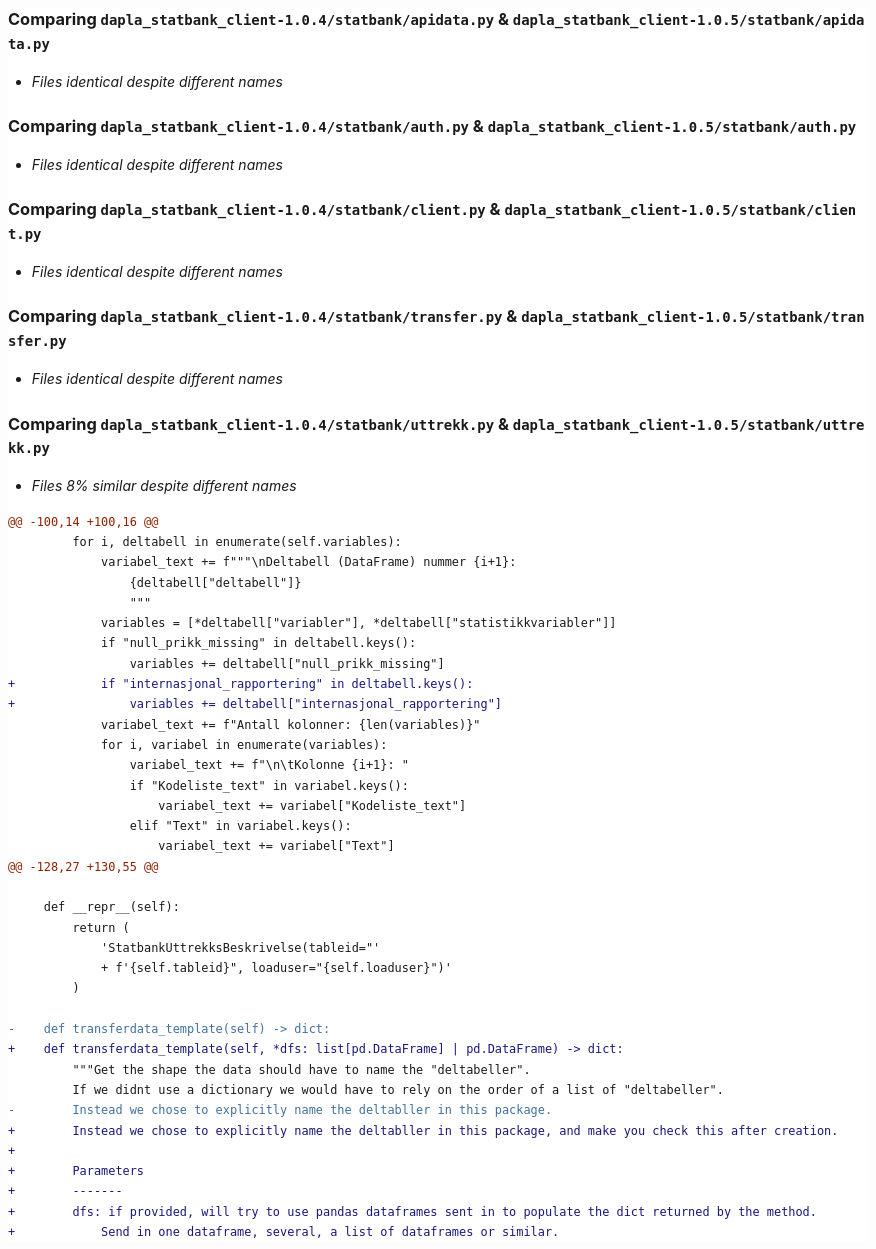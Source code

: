 ### Comparing `dapla_statbank_client-1.0.4/statbank/apidata.py` & `dapla_statbank_client-1.0.5/statbank/apidata.py`

 * *Files identical despite different names*

### Comparing `dapla_statbank_client-1.0.4/statbank/auth.py` & `dapla_statbank_client-1.0.5/statbank/auth.py`

 * *Files identical despite different names*

### Comparing `dapla_statbank_client-1.0.4/statbank/client.py` & `dapla_statbank_client-1.0.5/statbank/client.py`

 * *Files identical despite different names*

### Comparing `dapla_statbank_client-1.0.4/statbank/transfer.py` & `dapla_statbank_client-1.0.5/statbank/transfer.py`

 * *Files identical despite different names*

### Comparing `dapla_statbank_client-1.0.4/statbank/uttrekk.py` & `dapla_statbank_client-1.0.5/statbank/uttrekk.py`

 * *Files 8% similar despite different names*

```diff
@@ -100,14 +100,16 @@
         for i, deltabell in enumerate(self.variables):
             variabel_text += f"""\nDeltabell (DataFrame) nummer {i+1}:
                 {deltabell["deltabell"]}
                 """
             variables = [*deltabell["variabler"], *deltabell["statistikkvariabler"]]
             if "null_prikk_missing" in deltabell.keys():
                 variables += deltabell["null_prikk_missing"]
+            if "internasjonal_rapportering" in deltabell.keys():
+                variables += deltabell["internasjonal_rapportering"]
             variabel_text += f"Antall kolonner: {len(variables)}"
             for i, variabel in enumerate(variables):
                 variabel_text += f"\n\tKolonne {i+1}: "
                 if "Kodeliste_text" in variabel.keys():
                     variabel_text += variabel["Kodeliste_text"]
                 elif "Text" in variabel.keys():
                     variabel_text += variabel["Text"]
@@ -128,27 +130,55 @@
 
     def __repr__(self):
         return (
             'StatbankUttrekksBeskrivelse(tableid="'
             + f'{self.tableid}", loaduser="{self.loaduser}")'
         )
 
-    def transferdata_template(self) -> dict:
+    def transferdata_template(self, *dfs: list[pd.DataFrame] | pd.DataFrame) -> dict:
         """Get the shape the data should have to name the "deltabeller".
         If we didnt use a dictionary we would have to rely on the order of a list of "deltabeller".
-        Instead we chose to explicitly name the deltabller in this package.
+        Instead we chose to explicitly name the deltabller in this package, and make you check this after creation.
+
+        Parameters
+        -------
+        dfs: if provided, will try to use pandas dataframes sent in to populate the dict returned by the method.
+            Send in one dataframe, several, a list of dataframes or similar.
```